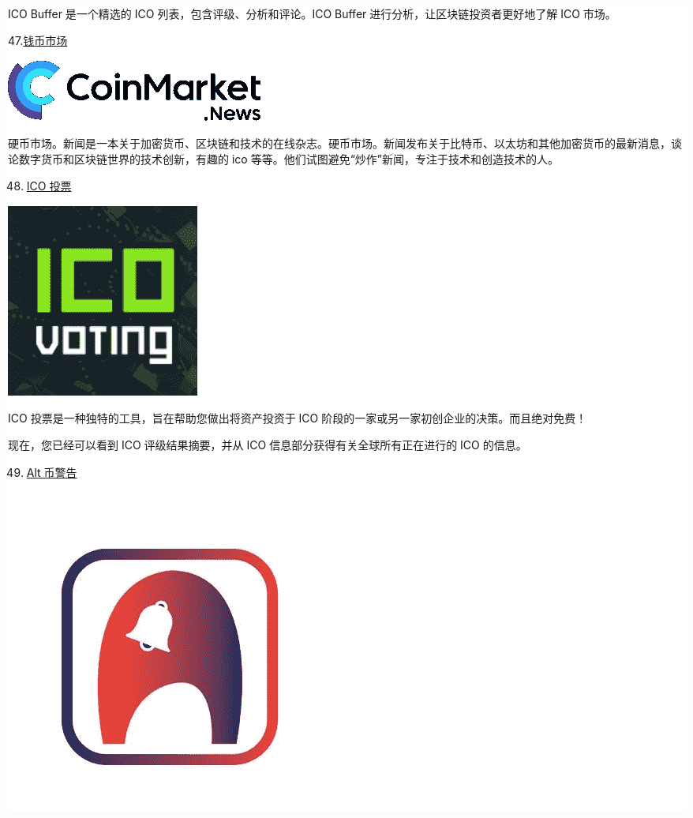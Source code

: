 ICO Buffer 是一个精选的 ICO 列表，包含评级、分析和评论。ICO Buffer 进行分析，让区块链投资者更好地了解 ICO 市场。

47.[钱币市场](https://coinmarket.news)

![](img/a071f8800ec5061116e7092d1c49ec27.png)

硬币市场。新闻是一本关于加密货币、区块链和技术的在线杂志。硬币市场。新闻发布关于比特币、以太坊和其他加密货币的最新消息，谈论数字货币和区块链世界的技术创新，有趣的 ico 等等。他们试图避免“炒作”新闻，专注于技术和创造技术的人。

48. [ICO 投票](https://icovoting.com)

![](img/d172c1c56c0b0eceb42125a6c78d4b14.png)

ICO 投票是一种独特的工具，旨在帮助您做出将资产投资于 ICO 阶段的一家或另一家初创企业的决策。而且绝对免费！

现在，您已经可以看到 ICO 评级结果摘要，并从 ICO 信息部分获得有关全球所有正在进行的 ICO 的信息。

49. [Alt 币警告](http://altcoinalerts.com)

![](img/5a6c8ac1c92822ca2fc088bc9caf7248.png)
